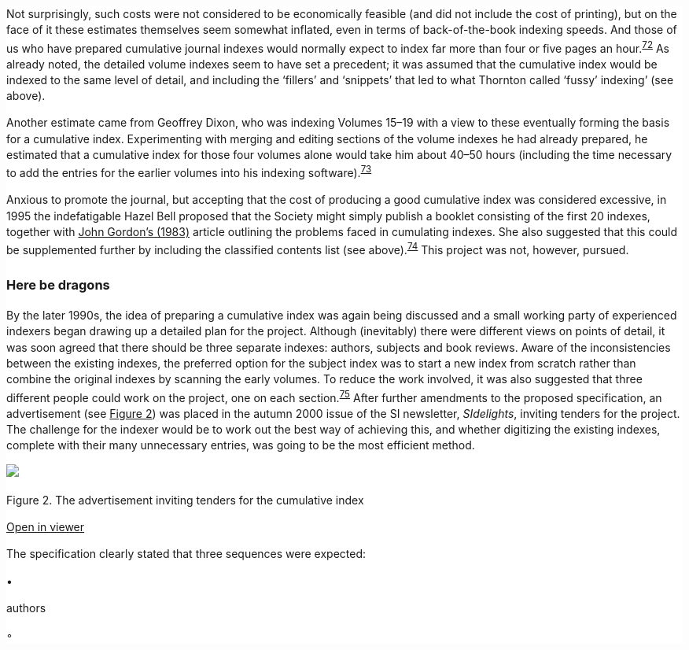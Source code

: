 Not surprisingly, such costs were not considered to be economically feasible (and did not include the cost of printing), but on the face of it these estimates themselves seem somewhat inflated, even in terms of back-of-the-book indexing speeds. And those of us who have prepared cumulative journal indexes would normally expect to index far more than four or five pages an hour.<sup><a href="https://www.liverpooluniversitypress.co.uk/doi/10.3828/indexer.2022.3#fn72" role="doc-noteref" id="body-ref-fn72">72</a></sup> As already noted, the detailed volume indexes seem to have set a precedent; it was assumed that the cumulative index would be indexed to the same level of detail, and including the ‘fillers’ and ‘snippets’ that led to what Thornton called ‘fussy’ indexing’ (see above).

Another estimate came from Geoffrey Dixon, who was indexing Volumes 15–19 with a view to these eventually forming the basis for a cumulative index. Experimenting with merging and editing sections of the volume indexes he had already prepared, he estimated that a cumulative index for those four volumes alone would take him about 40–50 hours (including the time necessary to add the entries for the earlier volumes into his indexing software).<sup><a href="https://www.liverpooluniversitypress.co.uk/doi/10.3828/indexer.2022.3#fn73" role="doc-noteref" id="body-ref-fn73">73</a></sup>

Anxious to promote the journal, but accepting that the cost of producing a good cumulative index was considered excessive, in 1995 the indefatigable Hazel Bell proposed that the Society might simply publish a booklet consisting of the first 20 indexes, together with [John Gordon’s (1983)](https://www.liverpooluniversitypress.co.uk/doi/10.3828/indexer.2022.3#core-R10) article outlining the problems faced in cumulating indexes. She also suggested that this could be supplemented further by including the classified contents list (see above).<sup><a href="https://www.liverpooluniversitypress.co.uk/doi/10.3828/indexer.2022.3#fn74" role="doc-noteref" id="body-ref-fn74">74</a></sup> This project was not, however, pursued.

### Here be dragons

By the later 1990s, the idea of preparing a cumulative index was again being discussed and a small working party of experienced indexers began drawing up a detailed plan for the project. Although (inevitably) there were different views on points of detail, it was soon agreed that there should be three separate indexes: authors, subjects and book reviews. Aware of the inconsistencies between the existing indexes, the preferred option for the subject index was to start a new index from scratch rather than combine the original indexes by scanning the early volumes. To reduce the work involved, it was also suggested that three different people could work on the project, one on each section.<sup><a href="https://www.liverpooluniversitypress.co.uk/doi/10.3828/indexer.2022.3#fn75" role="doc-noteref" id="body-ref-fn75">75</a></sup> After further amendments to the proposed specification, an advertisement (see [Figure 2](https://www.liverpooluniversitypress.co.uk/doi/10.3828/indexer.2022.3#F2)) was placed in the autumn 2000 issue of the SI newsletter, _SIdelights_, inviting tenders for the project. The challenge for the indexer would be to work out the best way of achieving this, and whether digitizing the existing indexes, complete with their many unnecessary entries, was going to be the most efficient method.

![](https://www.liverpooluniversitypress.co.uk/cms/10.3828/indexer.2022.3/asset/3416609e-ed94-4836-a7fe-b51f03d5f9c7/assets/graphic/indexer_2022_3_fig2.jpg)

Figure 2. The advertisement inviting tenders for the cumulative index

[Open in viewer](https://www.liverpooluniversitypress.co.uk/doi/10.3828/indexer.2022.3#F2)

The specification clearly stated that three sequences were expected:

•

authors

◦
